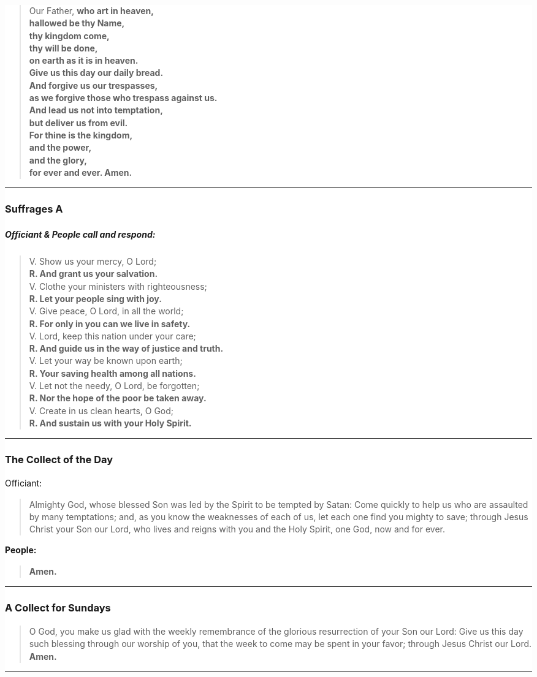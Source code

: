 > Our Father, **who art in heaven,  
hallowed be thy Name,  
thy kingdom come,  
thy will be done,  
on earth as it is in heaven.  
Give us this day our daily bread.  
And forgive us our trespasses,  
as we forgive those who trespass against us.  
And lead us not into temptation,  
but deliver us from evil.  
For thine is the kingdom,  
and the power,  
and the glory,  
for ever and ever. Amen.**

---
### Suffrages A

##### Officiant & People call and respond:

> V. Show us your mercy, O Lord;  
**R. And grant us your salvation.**  
V. Clothe your ministers with righteousness;  
**R. Let your people sing with joy.**  
V. Give peace, O Lord, in all the world;  
**R. For only in you can we live in safety.**  
V. Lord, keep this nation under your care;  
**R. And guide us in the way of justice and truth.**  
V. Let your way be known upon earth;  
**R. Your saving health among all nations.**  
V. Let not the needy, O Lord, be forgotten;  
**R. Nor the hope of the poor be taken away.**  
V. Create in us clean hearts, O God;  
**R. And sustain us with your Holy Spirit.**

---
### The Collect of the Day

Officiant:

> Almighty God, whose blessed Son was led by the Spirit to be tempted by Satan: Come quickly to help us who are assaulted by many temptations; and, as you know the weaknesses of each of us, let each one find you mighty to save; through Jesus Christ your Son our Lord, who lives and reigns with you and the Holy Spirit, one God, now and for ever.

**People:**

> **Amen.**

---
### A Collect for Sundays

> O God, you make us glad with the weekly remembrance of the glorious resurrection of your Son our Lord: Give us this day such blessing through our worship of you, that the week to come may be spent in your favor; through Jesus Christ our Lord. **Amen.**

---